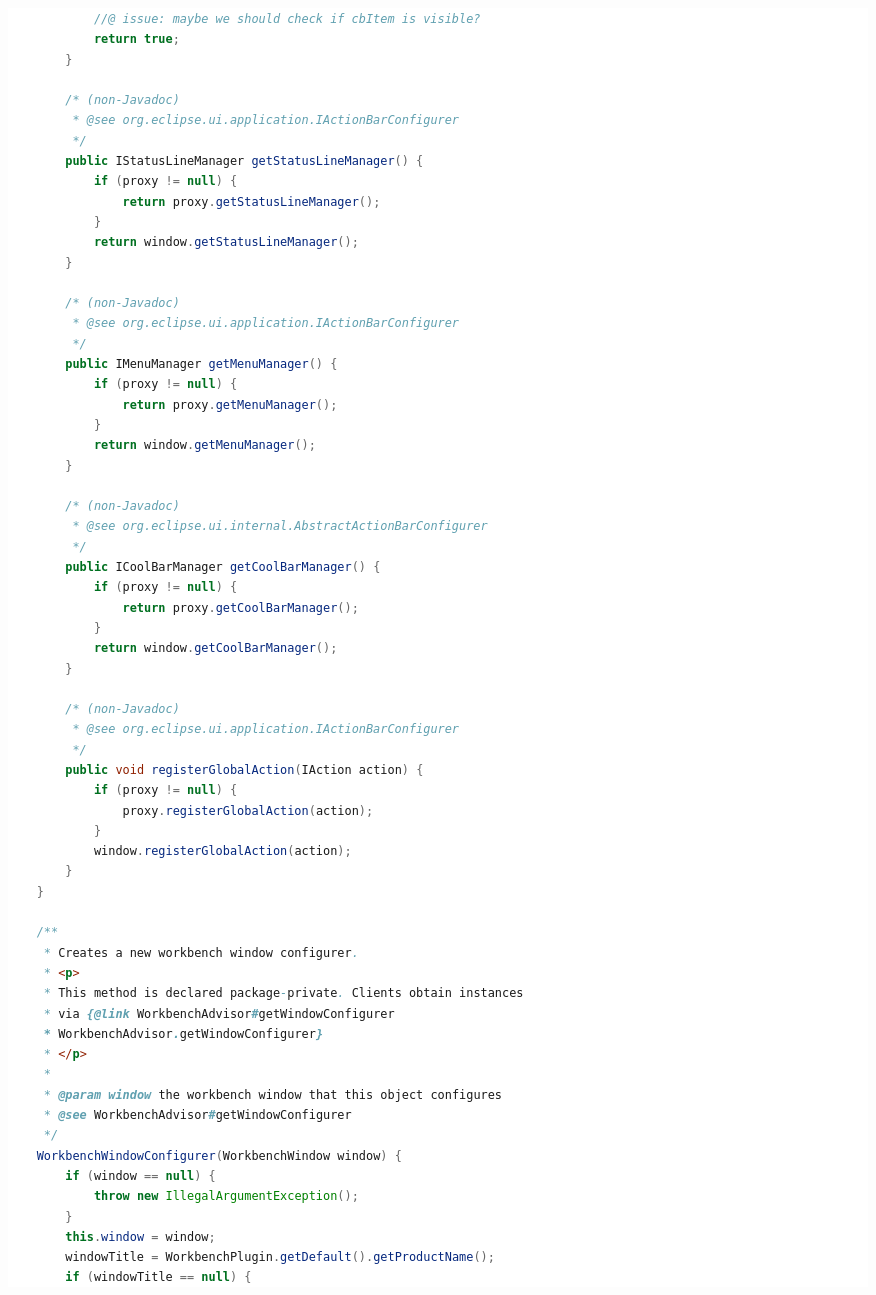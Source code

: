 ```java
            //@ issue: maybe we should check if cbItem is visible?
            return true;
        }

        /* (non-Javadoc)
         * @see org.eclipse.ui.application.IActionBarConfigurer
         */
        public IStatusLineManager getStatusLineManager() {
            if (proxy != null) {
                return proxy.getStatusLineManager();
            }
            return window.getStatusLineManager();
        }

        /* (non-Javadoc)
         * @see org.eclipse.ui.application.IActionBarConfigurer
         */
        public IMenuManager getMenuManager() {
            if (proxy != null) {
                return proxy.getMenuManager();
            }
            return window.getMenuManager();
        }

        /* (non-Javadoc)
         * @see org.eclipse.ui.internal.AbstractActionBarConfigurer
         */
        public ICoolBarManager getCoolBarManager() {
            if (proxy != null) {
                return proxy.getCoolBarManager();
            }
            return window.getCoolBarManager();
        }

        /* (non-Javadoc)
         * @see org.eclipse.ui.application.IActionBarConfigurer
         */
        public void registerGlobalAction(IAction action) {
            if (proxy != null) {
                proxy.registerGlobalAction(action);
            }
            window.registerGlobalAction(action);
        }
    }

    /**
     * Creates a new workbench window configurer.
     * <p>
     * This method is declared package-private. Clients obtain instances
     * via {@link WorkbenchAdvisor#getWindowConfigurer 
     * WorkbenchAdvisor.getWindowConfigurer}
     * </p>
     * 
     * @param window the workbench window that this object configures
     * @see WorkbenchAdvisor#getWindowConfigurer
     */
    WorkbenchWindowConfigurer(WorkbenchWindow window) {
        if (window == null) {
            throw new IllegalArgumentException();
        }
        this.window = window;
        windowTitle = WorkbenchPlugin.getDefault().getProductName();
        if (windowTitle == null) {
```